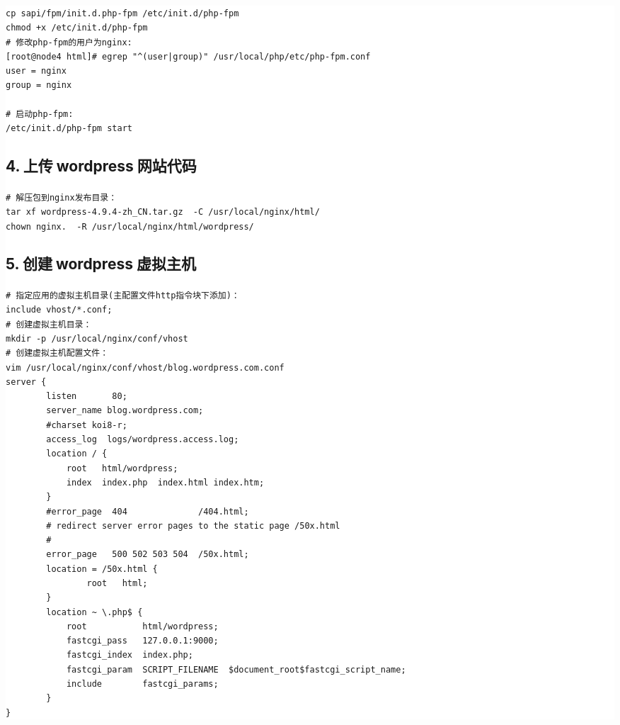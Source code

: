 ```shell
cp sapi/fpm/init.d.php-fpm /etc/init.d/php-fpm
chmod +x /etc/init.d/php-fpm
# 修改php-fpm的用户为nginx:
[root@node4 html]# egrep "^(user|group)" /usr/local/php/etc/php-fpm.conf
user = nginx
group = nginx

# 启动php-fpm:
/etc/init.d/php-fpm start
```

## 4. 上传 wordpress 网站代码

```shell
# 解压包到nginx发布目录：
tar xf wordpress-4.9.4-zh_CN.tar.gz  -C /usr/local/nginx/html/
chown nginx.  -R /usr/local/nginx/html/wordpress/
```

## 5. 创建 wordpress 虚拟主机

```shell
# 指定应用的虚拟主机目录(主配置文件http指令块下添加)：
include vhost/*.conf;
# 创建虚拟主机目录：
mkdir -p /usr/local/nginx/conf/vhost
# 创建虚拟主机配置文件：
vim /usr/local/nginx/conf/vhost/blog.wordpress.com.conf
server {
        listen       80;
        server_name blog.wordpress.com;
        #charset koi8-r;
        access_log  logs/wordpress.access.log;
        location / {
            root   html/wordpress;
            index  index.php  index.html index.htm;
        }
        #error_page  404              /404.html;
        # redirect server error pages to the static page /50x.html
        #
        error_page   500 502 503 504  /50x.html;
        location = /50x.html {
                root   html;
        }
        location ~ \.php$ {
            root           html/wordpress;
            fastcgi_pass   127.0.0.1:9000;
            fastcgi_index  index.php;
            fastcgi_param  SCRIPT_FILENAME  $document_root$fastcgi_script_name;
            include        fastcgi_params;
        }
}
```
